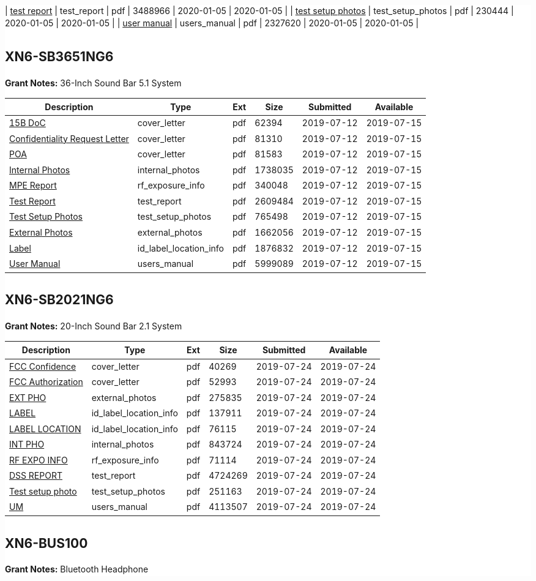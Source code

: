 | [test report](XN6-SB2020NG6/4566905a588a3e7ab49b6576d10eb4c1/4575689.pdf) | test_report | pdf | 3488966 | 2020-01-05 | 2020-01-05 |
| [test setup photos](XN6-SB2020NG6/4566905a588a3e7ab49b6576d10eb4c1/4575687.pdf) | test_setup_photos | pdf | 230444 | 2020-01-05 | 2020-01-05 |
| [user manual](XN6-SB2020NG6/4566905a588a3e7ab49b6576d10eb4c1/4169583.pdf) | users_manual | pdf | 2327620 | 2020-01-05 | 2020-01-05 |
## XN6-SB3651NG6
**Grant Notes:** 36-Inch Sound Bar 5.1 System

| Description | Type | Ext | Size | Submitted | Available |
| ----------- | ---- | --- | ---- | --------- | --------- |
| [15B DoC](XN6-SB3651NG6/6acaae2ce63b145e68464e323b736b79/4354726.pdf) | cover_letter | pdf | 62394 | 2019-07-12 | 2019-07-15 |
| [Confidentiality Request Letter](XN6-SB3651NG6/6acaae2ce63b145e68464e323b736b79/4354727.pdf) | cover_letter | pdf | 81310 | 2019-07-12 | 2019-07-15 |
| [POA](XN6-SB3651NG6/6acaae2ce63b145e68464e323b736b79/4354732.pdf) | cover_letter | pdf | 81583 | 2019-07-12 | 2019-07-15 |
| [Internal Photos](XN6-SB3651NG6/6acaae2ce63b145e68464e323b736b79/4354729.pdf) | internal_photos | pdf | 1738035 | 2019-07-12 | 2019-07-15 |
| [MPE Report](XN6-SB3651NG6/6acaae2ce63b145e68464e323b736b79/4354731.pdf) | rf_exposure_info | pdf | 340048 | 2019-07-12 | 2019-07-15 |
| [Test Report](XN6-SB3651NG6/6acaae2ce63b145e68464e323b736b79/4354733.pdf) | test_report | pdf | 2609484 | 2019-07-12 | 2019-07-15 |
| [Test Setup Photos](XN6-SB3651NG6/6acaae2ce63b145e68464e323b736b79/4354734.pdf) | test_setup_photos | pdf | 765498 | 2019-07-12 | 2019-07-15 |
| [External Photos](XN6-SB3651NG6/6acaae2ce63b145e68464e323b736b79/4354728.pdf) | external_photos | pdf | 1662056 | 2019-07-12 | 2019-07-15 |
| [Label](XN6-SB3651NG6/6acaae2ce63b145e68464e323b736b79/4354730.pdf) | id_label_location_info | pdf | 1876832 | 2019-07-12 | 2019-07-15 |
| [User Manual](XN6-SB3651NG6/6acaae2ce63b145e68464e323b736b79/4354735.pdf) | users_manual | pdf | 5999089 | 2019-07-12 | 2019-07-15 |
## XN6-SB2021NG6
**Grant Notes:** 20-Inch Sound Bar 2.1 System

| Description | Type | Ext | Size | Submitted | Available |
| ----------- | ---- | --- | ---- | --------- | --------- |
| [FCC Confidence](XN6-SB2021NG6/c23b32d8ed44b8e44d75ff4a153cb9d0/4369751.pdf) | cover_letter | pdf | 40269 | 2019-07-24 | 2019-07-24 |
| [FCC Authorization](XN6-SB2021NG6/c23b32d8ed44b8e44d75ff4a153cb9d0/4369752.pdf) | cover_letter | pdf | 52993 | 2019-07-24 | 2019-07-24 |
| [EXT PHO](XN6-SB2021NG6/c23b32d8ed44b8e44d75ff4a153cb9d0/4369774.pdf) | external_photos | pdf | 275835 | 2019-07-24 | 2019-07-24 |
| [LABEL](XN6-SB2021NG6/c23b32d8ed44b8e44d75ff4a153cb9d0/4369776.pdf) | id_label_location_info | pdf | 137911 | 2019-07-24 | 2019-07-24 |
| [LABEL LOCATION](XN6-SB2021NG6/c23b32d8ed44b8e44d75ff4a153cb9d0/4369777.pdf) | id_label_location_info | pdf | 76115 | 2019-07-24 | 2019-07-24 |
| [INT PHO](XN6-SB2021NG6/c23b32d8ed44b8e44d75ff4a153cb9d0/4369775.pdf) | internal_photos | pdf | 843724 | 2019-07-24 | 2019-07-24 |
| [RF EXPO INFO](XN6-SB2021NG6/c23b32d8ed44b8e44d75ff4a153cb9d0/4369782.pdf) | rf_exposure_info | pdf | 71114 | 2019-07-24 | 2019-07-24 |
| [DSS REPORT](XN6-SB2021NG6/c23b32d8ed44b8e44d75ff4a153cb9d0/4369811.pdf) | test_report | pdf | 4724269 | 2019-07-24 | 2019-07-24 |
| [Test setup photo](XN6-SB2021NG6/c23b32d8ed44b8e44d75ff4a153cb9d0/4369779.pdf) | test_setup_photos | pdf | 251163 | 2019-07-24 | 2019-07-24 |
| [UM](XN6-SB2021NG6/c23b32d8ed44b8e44d75ff4a153cb9d0/4369780.pdf) | users_manual | pdf | 4113507 | 2019-07-24 | 2019-07-24 |
## XN6-BUS100
**Grant Notes:** Bluetooth Headphone
